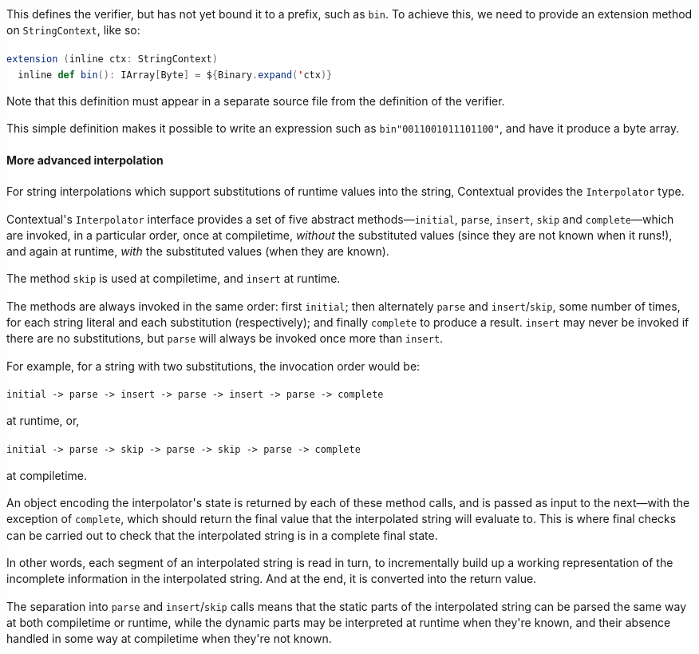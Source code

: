 This defines the verifier, but has not yet bound it to a prefix, such as `bin`.
To achieve this, we need to provide an extension method on `StringContext`,
like so:
```scala
extension (inline ctx: StringContext)
  inline def bin(): IArray[Byte] = ${Binary.expand('ctx)}
```

Note that this definition must appear in a separate source file from the definition of the verifier.

This simple definition makes it possible to write an expression such as
`bin"0011001011101100"`, and have it produce a byte array.

#### More advanced interpolation

For string interpolations which support substitutions of runtime values into
the string, Contextual provides the `Interpolator` type.

Contextual's `Interpolator` interface provides a set of five abstract
methods—`initial`, `parse`, `insert`, `skip` and `complete`—which are invoked,
in a particular order, once at compiletime, _without_ the substituted values
(since they are not known when it runs!), and again at runtime, _with_ the
substituted values (when they are known).

The method `skip` is used at compiletime, and `insert` at runtime.

The methods are always invoked in the same order: first `initial`; then alternately `parse` and
`insert`/`skip`, some number of times, for each string literal and each substitution (respectively);
and finally `complete` to produce a result. `insert` may never be invoked if there are no
substitutions, but `parse` will always be invoked once more than `insert`.

For example, for a string with two substitutions, the invocation order would be:
```
initial -> parse -> insert -> parse -> insert -> parse -> complete
```
at runtime, or,
```
initial -> parse -> skip -> parse -> skip -> parse -> complete
```
at compiletime.

An object encoding the interpolator's state is returned by each of these method calls, and is passed
as input to the next—with the exception of `complete`, which should return the final value that the
interpolated string will evaluate to. This is where final checks can be carried out to check that
the interpolated string is in a complete final state.

In other words, each segment of an interpolated string is read in turn, to incrementally build up
a working representation of the incomplete information in the interpolated string. And at the end,
it is converted into the return value.

The separation into `parse` and `insert`/`skip` calls means that the static parts of the
interpolated string can be parsed the same way at both compiletime or runtime, while the dynamic
parts may be interpreted at runtime when they're known, and their absence handled in some way at
compiletime when they're not known.
